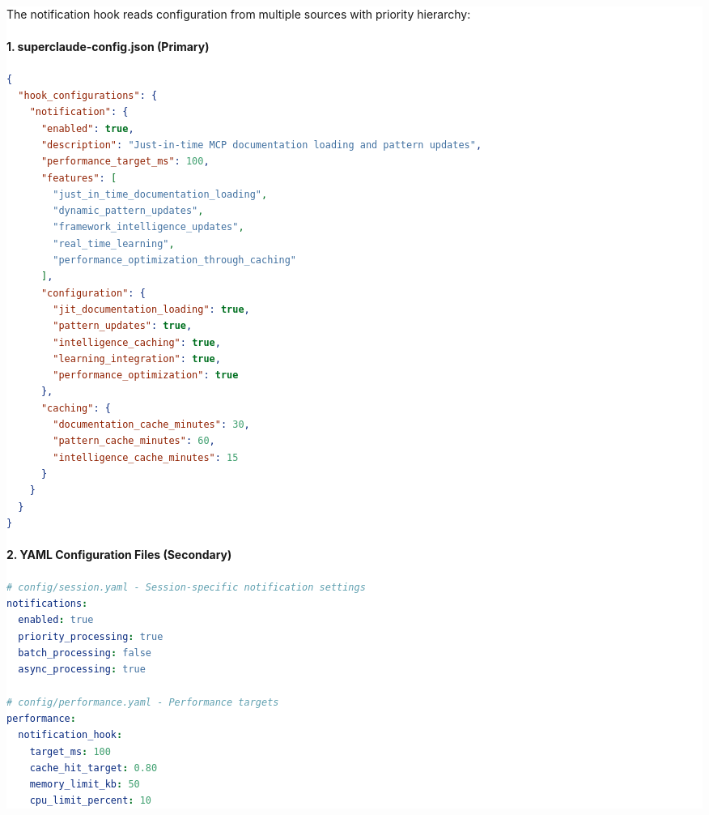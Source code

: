 The notification hook reads configuration from multiple sources with priority hierarchy:

#### 1. superclaude-config.json (Primary)
```json
{
  "hook_configurations": {
    "notification": {
      "enabled": true,
      "description": "Just-in-time MCP documentation loading and pattern updates",
      "performance_target_ms": 100,
      "features": [
        "just_in_time_documentation_loading",
        "dynamic_pattern_updates", 
        "framework_intelligence_updates",
        "real_time_learning",
        "performance_optimization_through_caching"
      ],
      "configuration": {
        "jit_documentation_loading": true,
        "pattern_updates": true,
        "intelligence_caching": true,
        "learning_integration": true,
        "performance_optimization": true
      },
      "caching": {
        "documentation_cache_minutes": 30,
        "pattern_cache_minutes": 60,
        "intelligence_cache_minutes": 15
      }
    }
  }
}
```

#### 2. YAML Configuration Files (Secondary)
```yaml
# config/session.yaml - Session-specific notification settings
notifications:
  enabled: true
  priority_processing: true
  batch_processing: false
  async_processing: true
  
# config/performance.yaml - Performance targets
performance:
  notification_hook:
    target_ms: 100
    cache_hit_target: 0.80
    memory_limit_kb: 50
    cpu_limit_percent: 10
```
